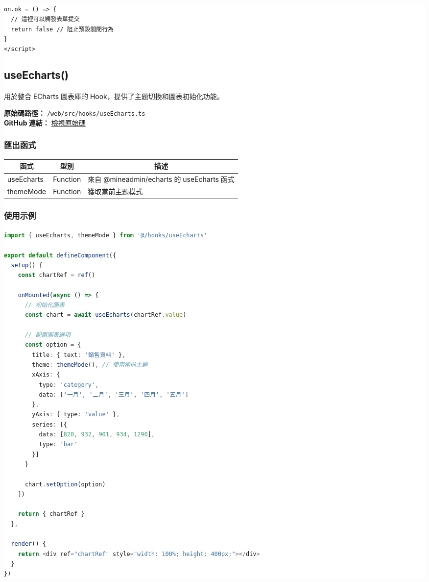 ```vue
on.ok = () => {
  // 這裡可以觸發表單提交
  return false // 阻止預設關閉行為
}
</script>
```

## useEcharts()

用於整合 ECharts 圖表庫的 Hook，提供了主題切換和圖表初始化功能。

**原始碼路徑：** `/web/src/hooks/useEcharts.ts`  
**GitHub 連結：** [檢視原始碼](https://github.com/mineadmin/mineadmin/blob/master/web/src/hooks/useEcharts.ts)

### 匯出函式

| 函式 | 型別 | 描述 |
|------|------|------|
| useEcharts | Function | 來自 @mineadmin/echarts 的 useEcharts 函式 |
| themeMode | Function | 獲取當前主題模式 |

### 使用示例

```typescript
import { useEcharts, themeMode } from '@/hooks/useEcharts'

export default defineComponent({
  setup() {
    const chartRef = ref()
    
    onMounted(async () => {
      // 初始化圖表
      const chart = await useEcharts(chartRef.value)
      
      // 配置圖表選項
      const option = {
        title: { text: '銷售資料' },
        theme: themeMode(), // 使用當前主題
        xAxis: {
          type: 'category',
          data: ['一月', '二月', '三月', '四月', '五月']
        },
        yAxis: { type: 'value' },
        series: [{
          data: [820, 932, 901, 934, 1290],
          type: 'bar'
        }]
      }
      
      chart.setOption(option)
    })

    return { chartRef }
  },

  render() {
    return <div ref="chartRef" style="width: 100%; height: 400px;"></div>
  }
})
```
